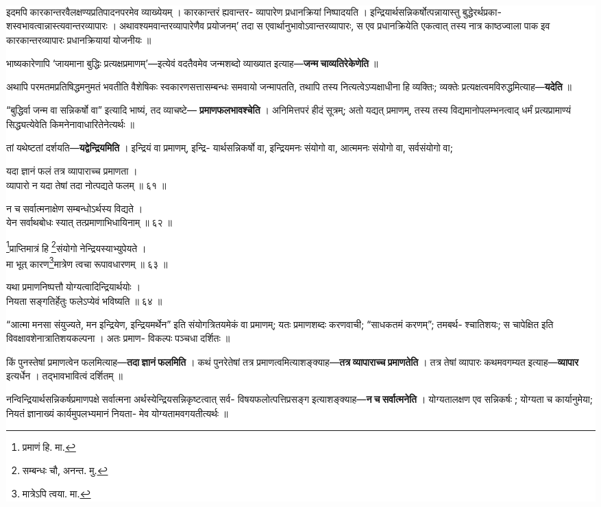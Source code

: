 इदमपि कारकान्तरवैलक्षण्यप्रतिपादनपरमेव व्याख्येयम् । कारकान्तरं ह्यवान्तर-
व्यापारेण प्रधानक्रियां निष्पादयति । इन्द्रियार्थसन्निकर्षोत्पन्नायास्तु बुद्धेरर्थप्रका-
शस्वभावत्वान्नास्त्यवान्तरव्यापारः । अथावश्यमवान्तरव्यापारेणैव प्रयोजनम्’ तदा
स एवार्थानुभावोऽवान्तरव्यापारः, स एव प्रधानक्रियेति एकत्वात् तस्य नात्र
काष्ठज्वाला पाक इव कारकान्तरव्यापारः प्रधानक्रियायां योजनीयः ॥



भाष्यकारेणापि ‘जायमाना बुद्धिः प्रत्यक्षप्रमाणम्’—इत्येवं वदतैवमेव
जन्मशब्दो व्याख्यात इत्याह—**जन्म चाव्यतिरेकेणेति** ॥



अथापि परमतमप्रतिषिद्धमनुमतं भवतीति वैशेषिकः स्वकारणसत्तासम्बन्धः
समवायो जन्मापतति, तथापि तस्य नित्यत्वेऽप्यक्षाधीना हि व्यक्तिः; व्यक्तेः
प्रत्यक्षत्वमविरुद्धमित्याह—**यदेति** ॥



“बुद्धिर्वा जन्म वा सन्निकर्षो वा” इत्यादि भाष्यं, तद व्याचष्टे—
**प्रमाणफलभावश्चेति** । अनिमित्तपरं हीदं सूत्रम्; अतो यद्यत् प्रमाणम्, तस्य तस्य
विद्यमानोपलम्भनत्वाद् धर्मं प्रत्यप्रामाण्यं सिद्ध्यत्येवेति किमनेनावाधारितेनेत्यर्थः ॥



तां यथेष्टतां दर्शयति—**यद्वेन्द्रियमिति** । इन्द्रियं वा प्रमाणम्, इन्द्रि-
यार्थसन्निकर्षो वा, इन्द्रियमनः संयोगो वा, आत्ममनः संयोगो वा, सर्वसंयोगो वा;

[^1_pg135]: बुद्धिस्तत्रे. चौ, अनन्त. मु.

[^2_pg135]: क्षामश्नुत्ते. चौ, मु.

[^3_pg135]: भावस्तु. अनन्त. मु.

[^4_pg135]: यश्चेन्द्रियम्. मा.

[^5_pg135]: वाक्षेण. मा.

<pb n="135"/>

यदा ज्ञानं फलं तत्र व्यापाराच्च प्रमाणता ।  
व्यापारो न यदा तेषां तदा नोत्पद्यते फलम् ॥ ६१ ॥  

न च सर्वात्मनाक्षेण सम्बन्धोऽर्थस्य विद्यते ।  
येन सर्वाथबोधः स्यात् तत्प्रमाणाभिधायिनाम् ॥ ६२ ॥  

[^1_pg136]प्राप्तिमात्रं हि [^2_pg136]संयोगो नेन्द्रियस्याभ्युपेयते ।  
मा भूत् कारण[^3_pg136]मात्रेण त्वचा रूपावधारणम् ॥ ६३ ॥  

यथा प्रमाणनिष्पत्तौ योग्यत्वादिन्द्रियार्थयोः ।  
नियता सङ्गतिर्हेतुः फलेऽप्येवं भविष्यति ॥ ६४ ॥  

“आत्मा मनसा संयुज्यते, मन इन्द्रियेण, इन्द्रियमर्थेन” इति संयोगत्रितयमेकं
वा प्रमाणम्; यतः प्रमाणशब्दः करणवाची; “साधकतमं करणम्”; तमबर्थ-
श्चातिशयः; स चापेक्षित इति विवक्षावशेनात्रातिशयकल्पना । अतः प्रमाण-
विकल्पः पञ्चधा दर्शितः ॥



किं पुनस्तेषां प्रमाणत्वेन फलमित्याह—**तदा ज्ञानं फलमिति** । कथं
पुनरेतेषां तत्र प्रमाणत्वमित्याशङ्क्याह—**तत्र व्यापाराच्च प्रमाणतेति** । तत्र तेषां
व्यापारः कथमवगम्यत इत्याह—**व्यापार** इत्यर्धेन । तद्भावभावित्वं दर्शितम् ॥



नन्विन्द्रियार्थसन्निकर्षप्रमाणपक्षे सर्वात्मना अर्थस्येन्द्रियसन्निकृष्टत्वात् सर्व-
विषयफलोत्पत्तिप्रसङ्ग इत्याशङ्क्याह—**न च सर्वात्मनेति** । योग्यतालक्षण एव
सन्निकर्षः ; योग्यता च कार्यानुमेया; नियतं ज्ञानाख्यं कार्यमुपलभ्यमानं नियता-
मेव योग्यतामवगयतीत्यर्थः ॥


[^1_pg122]: तु. चौ. अनन्त. मु
[^2_pg122]: इतीदं तु स्वधर्मम्. मा.
[^3_pg122]: इत्यनयाज्ञया. मा.
[^4_pg122]: ण्येत तावत्पूर्व. मा.
[^1_pg123]: सिद्धिरेषाम्. चौ, अनन्त. मु.
[^2_pg123]: लक्षणम्. मा
[^3_pg123]: लक्षाशक्तिश्च. मा.
[^4_pg123]: युज्यते. चौ, अनन्त. मु.
[^5_pg123]: तदेतत्. चौ, मु.
[^6_pg123]: सूत्रमूढेन चो. मा.
[^7_pg123]: माण्येत्याह. मा.
[^8_pg123]: वृत्तिमूढ. मा.
[^1_pg124]: न त्वेकम्. चौ, अनन्त. मु.
[^2_pg124]: चाप्येतेन. चौ, अनन्त. मु.
[^3_pg124]: भासेषु तुल्य. अनन्त. मु
[^4_pg124]: सम्बन्ध. चौस अनन्त मु.
[^1_pg125]: तस्यः अनन्त. मु.
[^2_pg125]: त्वमाने धर्मोऽनि. मा.
[^3_pg125]: तेनात्र. मा.
[^4_pg125]: न तु. मा.
[^1_pg126]: मते हेतुः. मा.
[^2_pg126]: सिद्धिश्च. चौ, अनन्त. मु.
[^3_pg126]: बाध्यते. मा.
[^4_pg126]: प्रयोगत. अनन्त. मु.
[^5_pg126]: मतो हेतुः. मा.
[^6_pg126]: कत्वमेव. मा.
[^1_pg127]: तस्यापि न नि. मा.
[^2_pg127]: वा. अनन्त. म.
[^3_pg127]: omitted हेतोः मा.
[^4_pg127]: प्रयोजकम् मा.
[^1_pg128]: स्याच्छङ्केत्याह. मा.
[^2_pg128]: विद्यानोप्रत्यक्ष. मा.
[^3_pg128]: ज्ञानप्रत्य. मा.
[^1_pg129]: प्रत्यक्षम्. मा.
[^2_pg129]: ध्यायिनां धर्मे प्र. चौ, अनन्त. मु.
[^3_pg129]: omitted न. मा.
[^4_pg129]: धन......तदा. मा.
[^5_pg129]: ततो वरं. मा.
[^6_pg129]: मानार्थानाम्. मा.
[^1_pg130]: सप्तम्यापि, चौ, अनन्त. मु.
[^2_pg130]: णस्यापि. चौ, अनन्त. मु.
[^3_pg130]: सप्तमीतिलक्षणेति. मा.
[^4_pg130]: स...प्र. मा.
[^5_pg130]: omitted ई. मा.
[^6_pg130]: कारार्थ. मा.
[^1_pg131]: पक्षेऽपि. चौ, अनन्त. मु.
[^2_pg131]: रग्रहणम्. मा.
[^3_pg131]: वाच्यः चौ, अनन्त. मु.
[^4_pg131]: प्राप्तपक्षः चौ, मु.
[^5_pg131]: उच्यते. चौ, अशेन्त. मु.
[^6_pg131]: कार्यलक्ष्यताम्. मा.
[^1_pg132]: कारश्च. चौ, अनन्त. मु.
[^2_pg132]: तयोश्चेष्टा. चौ, अनन्त. मु.
[^3_pg132]: यथा. अनन्त. मु.
[^4_pg132]: तस्माद्विनश्यति.......मा.
[^5_pg132]: त. चौ, अनन्त. मु.
[^6_pg132]: सत्याप्युच्छिन्नयत्नया. । योऽर्थो. मा.
[^7_pg132]: तथापि. मा.
[^1_pg133]: च. चौ, अनन्त. मु.
[^2_pg133]: कार्यः. मा.
[^3_pg133]: अथ विलक्षण, मा.
[^1_pg134]: इष्यते. चौ, अनन्त. मु.
[^2_pg134]: करणधीः. मा.
[^3_pg134]: ज्ञायमाना. मा.
[^4_pg134]: वाकाञ्चादन्तर. मा.
[^5_pg134]: वद्दैवम्. मा.
[^1_pg136]: प्रमाणं हि. मा.
[^2_pg136]: सम्बन्धः चौ, अनन्त. मु.
[^3_pg136]: मात्रेऽपि त्वया. मा.
[^4_pg136]: दत्यपीह. मा.
[^1_pg137]: व्याश्चय. मा.
[^2_pg137]: वाप्रत्यक्षम्. मा.
[^3_pg137]: न योगाद्वि. चौ, अनन्त. मु.
[^4_pg137]: संयोगोऽस्यात्म. मा.
[^5_pg137]: वाचिनं विषयमङ्गी. मा.
[^1_pg138]: निराक्रिया. चौ, अनन्त. मु.
[^2_pg138]: स्तु फलं तत्र. चौ. अनन्त. मु.
[^3_pg138]: वालोकिते. मा. चितो. चौ, अनन्त. मु.
[^4_pg138]: एक्षेदि....नि, मा.
[^5_pg138]: श्वैत्यार्थश्वैत्य. मा.
[^1_pg138]: बोधितः अनन्त. मु.
[^2_pg138]: फल. चौ, मु.
[^1_pg140]: प्रमाणत्वं चौ, अनन्त. मु.
[^2_pg140]: त्वान्न युज्यते. चौ, अनन्त. मु.
[^3_pg140]: माणादित्यर्थः. मा.
[^4_pg140]: स्वसंवित्संज्ञान. मा.
[^1_pg141]: नान्यात्मा. चौ, अनन्त. मु.
[^1_pg142]: कल्प्यते. चौ, अनन्त. मु.
[^2_pg142]: लम्भित्वात्. चौ. मु.
[^3_pg142]: सुज्ञातत्वात्. मा.
[^1_pg143]: कल्पके प्रत्य. मा.
[^1_pg144]: स. प्रतीयेत. चौ, अनन्त. मु.
[^2_pg144]: प्रत्यक्षसन्नि. मा.
[^3_pg144]: अप्रयोगे. मा.
[^1_pg145]: सम्बन्धि. अनन्त. मु.
[^1_pg145]: माण्यं धर्मं तस्य. मा.
[^1_pg146]: कर्म. चौ, अनन्त. मु.
[^2_pg146]: वथा. च. चौ, अनन्त. मु.
[^3_pg146]: तथापि. चि. चौ, मु.